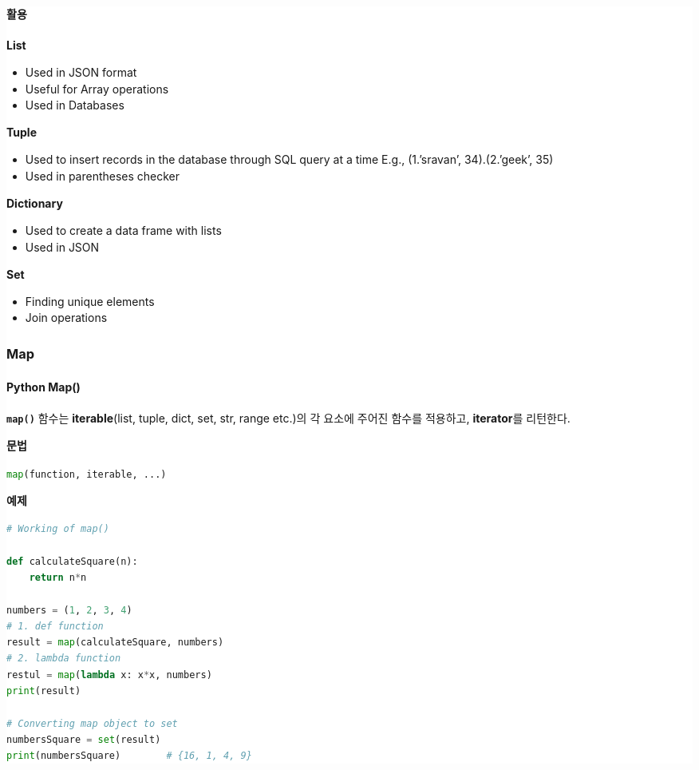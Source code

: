#### 

#### 활용

**List**

- Used in JSON format
- Useful for Array operations
- Used in Databases

**Tuple**

- Used to insert records in the database through SQL query at a time
  E.g., (1.’sravan’, 34).(2.’geek’, 35)
- Used in parentheses checker

**Dictionary**

- Used to create a data frame with lists
- Used in JSON

**Set**

- Finding unique elements
- Join operations



### Map

#### Python Map()

**`map()`** 함수는 **iterable**(list, tuple, dict, set, str, range etc.)의 각 요소에 주어진 함수를 적용하고, **iterator**를 리턴한다. 

**문법**

```python
map(function, iterable, ...)
```

**예제**

```python
# Working of map()

def calculateSquare(n):
	return n*n

numbers = (1, 2, 3, 4)
# 1. def function
result = map(calculateSquare, numbers)
# 2. lambda function
restul = map(lambda x: x*x, numbers)
print(result)

# Converting map object to set
numbersSquare = set(result)
print(numbersSquare)		# {16, 1, 4, 9}
```
